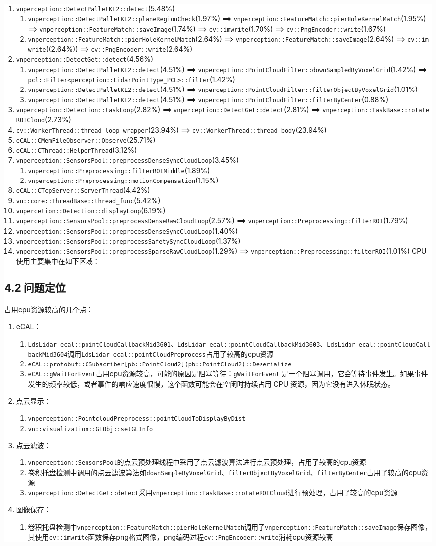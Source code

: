1. `vnperception::DetectPalletKL2::detect`(5.48%)
	1. `vnperception::DetectPalletKL2::planeRegionCheck`(1.97%)  ==> `vnperception::FeatureMatch::pierHoleKernelMatch`(1.95%) ==> `vnperception::FeatureMatch::saveImage`(1.74%)  ==> `cv::imwrite`(1.70%) ==> `cv::PngEncoder::write`(1.67%)
	2. `vnperception::FeatureMatch::pierHoleKernelMatch`(2.64%) ==> `vnperception::FeatureMatch::saveImage`(2.64%)  ==> `cv::imwrite`((2.64%)) ==> `cv::PngEncoder::write`(2.64%)
2. `vnperception::DetectGet::detect`(4.56%)
	1. `vnperception::DetectPalletKL2::detect`(4.51%) ==> `vnperception::PointCloudFilter::downSampledByVoxelGrid`(1.42%) ==> `pcl::Filter<perception::LidarPointType_PCL>::filter`(1.42%)
	2. `vnperception::DetectPalletKL2::detect`(4.51%) ==> `vnperception::PointCloudFilter::filterObjectByVoxelGrid`(1.01%)
	3. `vnperception::DetectPalletKL2::detect`(4.51%) ==> `vnperception::PointCloudFilter::filterByCenter`(0.88%)
3. `vnperception::Detection::taskLoop`(2.82%) ==> `vnperception::DetectGet::detect`(2.81%) ==> `vnperception::TaskBase::rotateROICloud`(2.73%)
4. `cv::WorkerThread::thread_loop_wrapper`(23.94%) ==> `cv::WorkerThread::thread_body`(23.94%) 
5. `eCAL::CMemFileObserver::Observe`(25.71%)
6. `eCAL::CThread::HelperThread`(3.12%)
7. `vnperception::SensorsPool::preprocessDenseSyncCloudLoop`(3.45%)
	1. `vnperception::Preprocessing::filterROIMiddle`(1.89%)
	2. `vnperception::Preprocessing::motionCompensation`(1.15%)
8. `eCAL::CTcpServer::ServerThread`(4.42%)
9. `vn::core::ThreadBase::thread_func`(5.42%)
10. `vnpercetion::Detection::displayLoop`(6.19%)
11. `vnperception::SensorsPool::preprocessDenseRawCloudLoop`(2.57%)  ==> `vnperception::Preprocessing::filterROI`(1.79%) 
12. `vnperception::SensorsPool::preprocessDenseSyncCloudLoop`(1.40%)
13. `vnperception::SensorsPool::preprocessSafetySyncCloudLoop`(1.37%)
14. `vnperception::SensorsPool::preprocessSparseRawCloudLoop`(1.29%) ==> `vnperception::Preprocessing::filterROI`(1.01%) 
 CPU 使用主要集中在如下区域：

## 4.2 问题定位
占用cpu资源较高的几个点：
1. eCAL：
	1. `LdsLidar_ecal::pointCloudCallbackMid3601`、`LdsLidar_ecal::pointCloudCallbackMid3603`、`LdsLidar_ecal::pointCloudCallbackMid3604`调用`LdsLidar_ecal::pointCloudPreprocess`占用了较高的cpu资源
	2. `eCAL::protobuf::CSubscriber[pb::PointCloud2](pb::PointCloud2)::Deserialize`
	3. `eCAL::gWaitForEvent`占用cpu资源较高，可能的原因是阻塞等待：`gWaitForEvent` 是一个阻塞调用，它会等待事件发生。如果事件发生的频率较低，或者事件的响应速度很慢，这个函数可能会在空闲时持续占用 CPU 资源，因为它没有进入休眠状态。   

2. 点云显示：
	1. `vnperception::PointcloudPreprocess::pointCloudToDisplayByDist`
	2. `vn::visualization::GLObj::setGLInfo`
3. 点云滤波：
	1. `vnperception::SensorsPool`的点云预处理线程中采用了点云滤波算法进行点云预处理，占用了较高的cpu资源
	2. 卷积托盘检测中调用的点云滤波算法如`downSampleByVoxelGrid`、`filterObjectByVoxelGrid`、`filterByCenter`占用了较高的cpu资源
	3. `vnperception::DetectGet::detect`采用`vnperception::TaskBase::rotateROICloud`进行预处理，占用了较高的cpu资源
4. 图像保存：
	1. 卷积托盘检测中`vnperception::FeatureMatch::pierHoleKernelMatch`调用了`vnperception::FeatureMatch::saveImage`保存图像，其使用`cv::imwrite`函数保存png格式图像，png编码过程`cv::PngEncoder::write`消耗cpu资源较高
